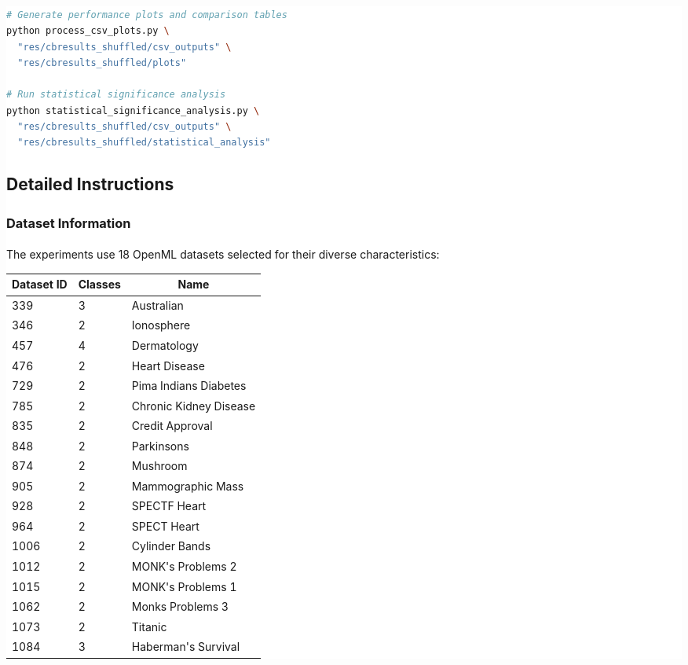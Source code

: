 ```bash
# Generate performance plots and comparison tables
python process_csv_plots.py \
  "res/cbresults_shuffled/csv_outputs" \
  "res/cbresults_shuffled/plots"

# Run statistical significance analysis  
python statistical_significance_analysis.py \
  "res/cbresults_shuffled/csv_outputs" \
  "res/cbresults_shuffled/statistical_analysis"
```

## Detailed Instructions

### Dataset Information

The experiments use 18 OpenML datasets selected for their diverse characteristics:

| Dataset ID | Classes | Name | 
|------------|---------|------|
| 339 | 3 | Australian |
| 346 | 2 | Ionosphere |
| 457 | 4 | Dermatology |
| 476 | 2 | Heart Disease |
| 729 | 2 | Pima Indians Diabetes |
| 785 | 2 | Chronic Kidney Disease |
| 835 | 2 | Credit Approval |
| 848 | 2 | Parkinsons |
| 874 | 2 | Mushroom |
| 905 | 2 | Mammographic Mass |
| 928 | 2 | SPECTF Heart |
| 964 | 2 | SPECT Heart |
| 1006 | 2 | Cylinder Bands |
| 1012 | 2 | MONK's Problems 2 |
| 1015 | 2 | MONK's Problems 1 |
| 1062 | 2 | Monks Problems 3 |
| 1073 | 2 | Titanic |
| 1084 | 3 | Haberman's Survival |
